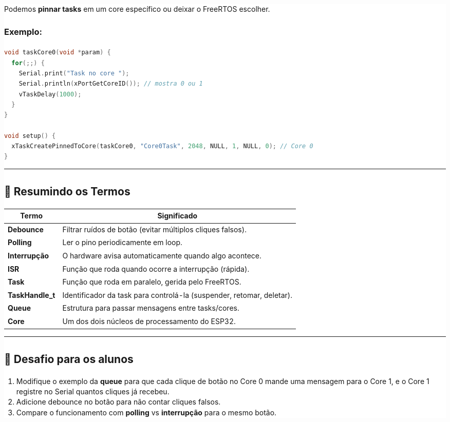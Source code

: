 Podemos **pinnar tasks** em um core específico ou deixar o FreeRTOS escolher.

### Exemplo:

```cpp
void taskCore0(void *param) {
  for(;;) {
    Serial.print("Task no core ");
    Serial.println(xPortGetCoreID()); // mostra 0 ou 1
    vTaskDelay(1000);
  }
}

void setup() {
  xTaskCreatePinnedToCore(taskCore0, "Core0Task", 2048, NULL, 1, NULL, 0); // Core 0
}
```

---

## 📌 Resumindo os Termos

| Termo             | Significado                                                           |
| ----------------- | --------------------------------------------------------------------- |
| **Debounce**      | Filtrar ruídos de botão (evitar múltiplos cliques falsos).            |
| **Polling**       | Ler o pino periodicamente em loop.                                    |
| **Interrupção**   | O hardware avisa automaticamente quando algo acontece.                |
| **ISR**           | Função que roda quando ocorre a interrupção (rápida).                 |
| **Task**          | Função que roda em paralelo, gerida pelo FreeRTOS.                    |
| **TaskHandle\_t** | Identificador da task para controlá-la (suspender, retomar, deletar). |
| **Queue**         | Estrutura para passar mensagens entre tasks/cores.                    |
| **Core**          | Um dos dois núcleos de processamento do ESP32.                        |

---

## 🧪 Desafio para os alunos

1. Modifique o exemplo da **queue** para que cada clique de botão no Core 0 mande uma mensagem para o Core 1, e o Core 1 registre no Serial quantos cliques já recebeu.
2. Adicione debounce no botão para não contar cliques falsos.
3. Compare o funcionamento com **polling** vs **interrupção** para o mesmo botão.
